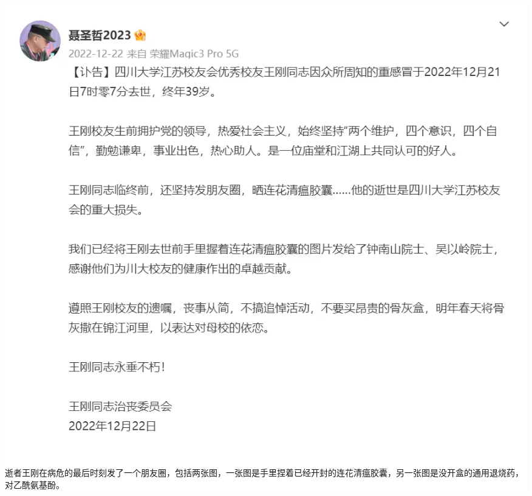 ![](/images/btnews/btnews/0501_0600/0538/7a65ed22-ff70-4653-8263-6a9a11aeca8b.webp)


逝者王刚在病危的最后时刻发了一个朋友圈，包括两张图，一张图是手里捏着已经开封的连花清瘟胶囊，另一张图是没开盒的通用退烧药，对乙酰氨基酚。
